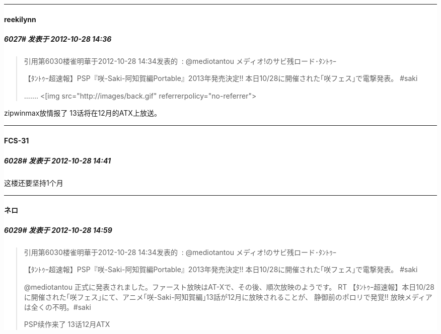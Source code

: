 





-----

####  reekilynn  
##### 6027#       发表于 2012-10-28 14:36



<blockquote>引用第6030楼雀明華于2012-10-28 14:34发表的  :
@mediotantou
メディオ!のサビ残ロード･ﾀﾝﾄｩｰ

【ﾀﾝﾄｩｰ超速報】PSP『咲-Saki-阿知賀編Portable』2013年発売決定!! 本日10/28に開催された｢咲フェス｣で電撃発表。 #saki

....... <[img src="http://images/back.gif" referrerpolicy="no-referrer"></blockquote>zipwinmax放情报了
13话将在12月的ATX上放送。







-----

####  FCS-31  
##### 6028#       发表于 2012-10-28 14:41




这楼还要坚持1个月







-----

####  ネロ  
##### 6029#       发表于 2012-10-28 14:59



<blockquote>引用第6030楼雀明華于2012-10-28 14:34发表的  :
@mediotantou
メディオ!のサビ残ロード･ﾀﾝﾄｩｰ

【ﾀﾝﾄｩｰ超速報】PSP『咲-Saki-阿知賀編Portable』2013年発売決定!! 本日10/28に開催された｢咲フェス｣で電撃発表。 #saki

@mediotantou
正式に発表されました。ファースト放映はAT-Xで、その後、順次放映のようです。
RT 【ﾀﾝﾄｩｰ超速報】本日10/28に開催された｢咲フェス｣にて、アニメ｢咲-Saki-阿知賀編｣13話が12月に放映されることが、
静御前のポロリで発覚!! 放映メディアは全くの不明。#saki


PSP续作来了
13话12月ATX
